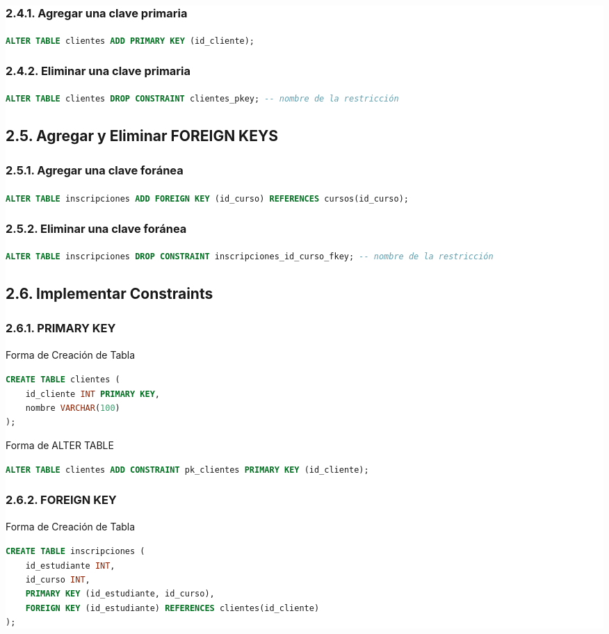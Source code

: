 ### 2.4.1. Agregar una clave primaria

```sql
ALTER TABLE clientes ADD PRIMARY KEY (id_cliente);
```

### 2.4.2. Eliminar una clave primaria

```sql
ALTER TABLE clientes DROP CONSTRAINT clientes_pkey; -- nombre de la restricción
```

## 2.5. **Agregar y Eliminar FOREIGN KEYS**

### 2.5.1. Agregar una clave foránea

```sql
ALTER TABLE inscripciones ADD FOREIGN KEY (id_curso) REFERENCES cursos(id_curso);
```

### 2.5.2. Eliminar una clave foránea

```sql
ALTER TABLE inscripciones DROP CONSTRAINT inscripciones_id_curso_fkey; -- nombre de la restricción
```

## 2.6. **Implementar Constraints**

### 2.6.1. **PRIMARY KEY**

Forma de Creación de Tabla

```sql
CREATE TABLE clientes (
    id_cliente INT PRIMARY KEY,
    nombre VARCHAR(100)
);
```

Forma de ALTER TABLE

```sql
ALTER TABLE clientes ADD CONSTRAINT pk_clientes PRIMARY KEY (id_cliente);
```

### 2.6.2. **FOREIGN KEY**

Forma de Creación de Tabla

```sql
CREATE TABLE inscripciones (
    id_estudiante INT,
    id_curso INT,
    PRIMARY KEY (id_estudiante, id_curso),
    FOREIGN KEY (id_estudiante) REFERENCES clientes(id_cliente)
);
```
